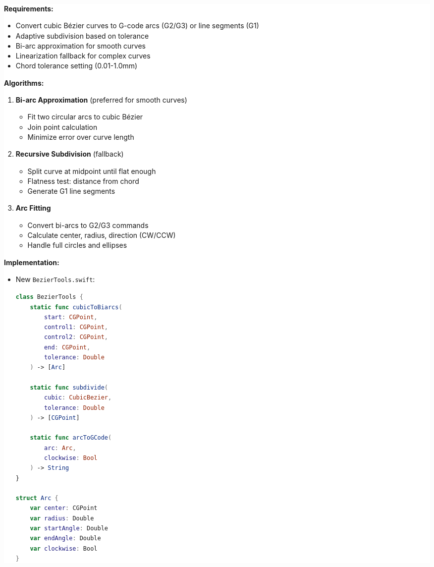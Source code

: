 **Requirements:**
- Convert cubic Bézier curves to G-code arcs (G2/G3) or line segments (G1)
- Adaptive subdivision based on tolerance
- Bi-arc approximation for smooth curves
- Linearization fallback for complex curves
- Chord tolerance setting (0.01-1.0mm)

**Algorithms:**
1. **Bi-arc Approximation** (preferred for smooth curves)
   - Fit two circular arcs to cubic Bézier
   - Join point calculation
   - Minimize error over curve length

2. **Recursive Subdivision** (fallback)
   - Split curve at midpoint until flat enough
   - Flatness test: distance from chord
   - Generate G1 line segments

3. **Arc Fitting**
   - Convert bi-arcs to G2/G3 commands
   - Calculate center, radius, direction (CW/CCW)
   - Handle full circles and ellipses

**Implementation:**
- New `BezierTools.swift`:
  ```swift
  class BezierTools {
      static func cubicToBiarcs(
          start: CGPoint,
          control1: CGPoint,
          control2: CGPoint,
          end: CGPoint,
          tolerance: Double
      ) -> [Arc]
      
      static func subdivide(
          cubic: CubicBezier,
          tolerance: Double
      ) -> [CGPoint]
      
      static func arcToGCode(
          arc: Arc,
          clockwise: Bool
      ) -> String
  }
  
  struct Arc {
      var center: CGPoint
      var radius: Double
      var startAngle: Double
      var endAngle: Double
      var clockwise: Bool
  }
  ```
